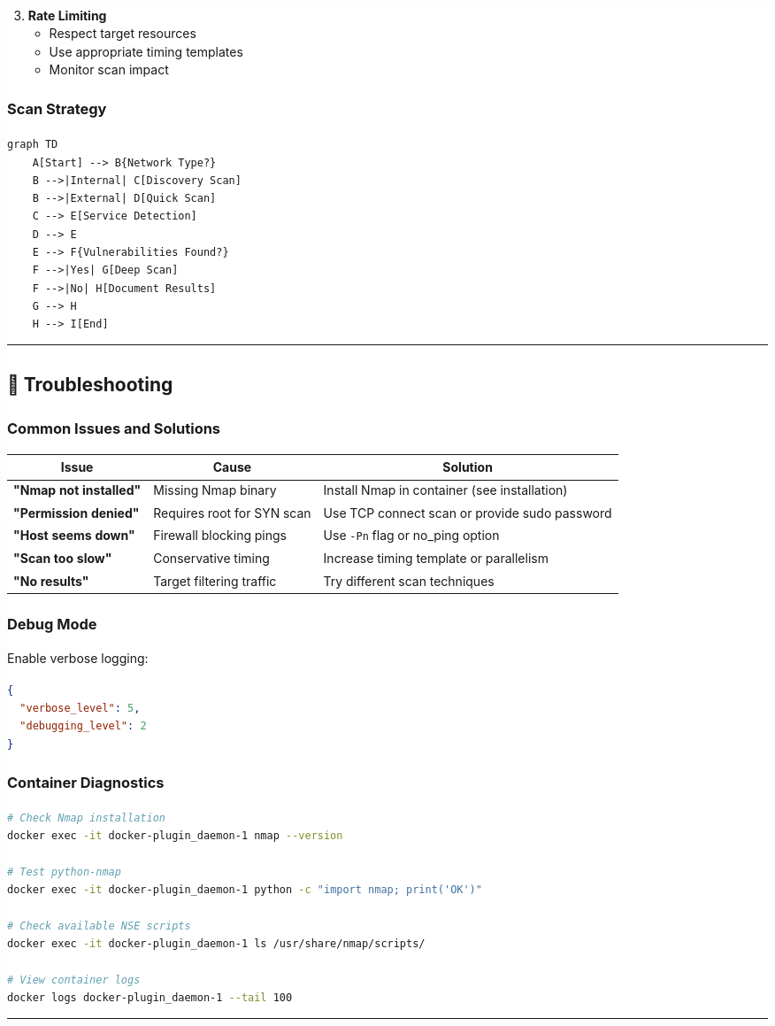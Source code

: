 3. **Rate Limiting**
   - Respect target resources
   - Use appropriate timing templates
   - Monitor scan impact

### Scan Strategy

```mermaid
graph TD
    A[Start] --> B{Network Type?}
    B -->|Internal| C[Discovery Scan]
    B -->|External| D[Quick Scan]
    C --> E[Service Detection]
    D --> E
    E --> F{Vulnerabilities Found?}
    F -->|Yes| G[Deep Scan]
    F -->|No| H[Document Results]
    G --> H
    H --> I[End]
```

---

## 🔧 Troubleshooting

### Common Issues and Solutions

| Issue | Cause | Solution |
|-------|-------|----------|
| **"Nmap not installed"** | Missing Nmap binary | Install Nmap in container (see installation) |
| **"Permission denied"** | Requires root for SYN scan | Use TCP connect scan or provide sudo password |
| **"Host seems down"** | Firewall blocking pings | Use `-Pn` flag or no_ping option |
| **"Scan too slow"** | Conservative timing | Increase timing template or parallelism |
| **"No results"** | Target filtering traffic | Try different scan techniques |

### Debug Mode

Enable verbose logging:

```json
{
  "verbose_level": 5,
  "debugging_level": 2
}
```

### Container Diagnostics

```bash
# Check Nmap installation
docker exec -it docker-plugin_daemon-1 nmap --version

# Test python-nmap
docker exec -it docker-plugin_daemon-1 python -c "import nmap; print('OK')"

# Check available NSE scripts
docker exec -it docker-plugin_daemon-1 ls /usr/share/nmap/scripts/

# View container logs
docker logs docker-plugin_daemon-1 --tail 100
```

---